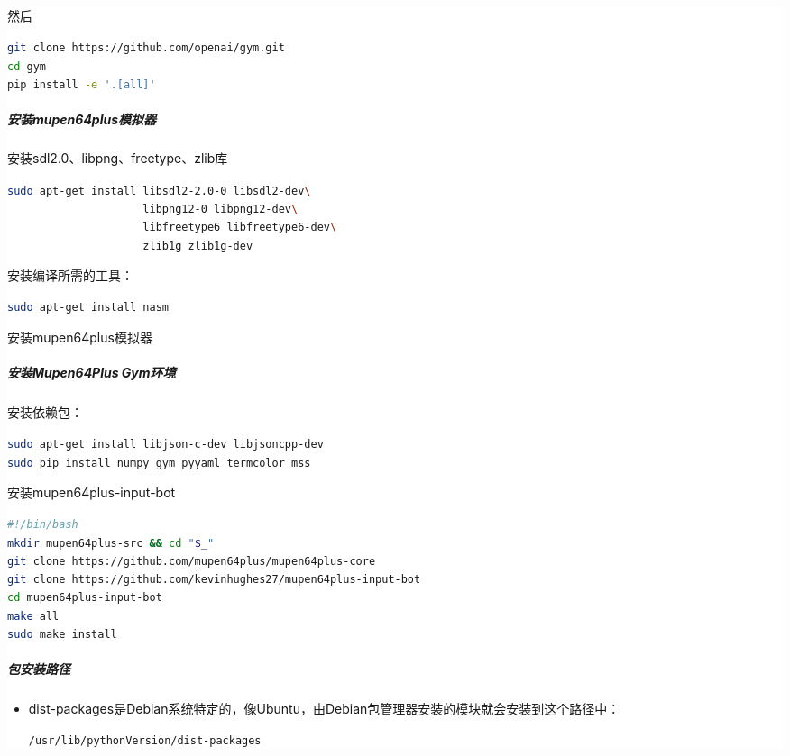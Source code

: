 然后

```bash
git clone https://github.com/openai/gym.git
cd gym
pip install -e '.[all]'
```





##### 安装mupen64plus模拟器

安装sdl2.0、libpng、freetype、zlib库

```bash
sudo apt-get install libsdl2-2.0-0 libsdl2-dev\
                     libpng12-0 libpng12-dev\
                     libfreetype6 libfreetype6-dev\
                     zlib1g zlib1g-dev
```

安装编译所需的工具：

```bash
sudo apt-get install nasm
```

安装mupen64plus模拟器



##### 安装Mupen64Plus Gym环境

安装依赖包：

```bash
sudo apt-get install libjson-c-dev libjsoncpp-dev
sudo pip install numpy gym pyyaml termcolor mss
```

安装mupen64plus-input-bot

```bash
#!/bin/bash
mkdir mupen64plus-src && cd "$_"
git clone https://github.com/mupen64plus/mupen64plus-core
git clone https://github.com/kevinhughes27/mupen64plus-input-bot
cd mupen64plus-input-bot
make all
sudo make install
```



##### 包安装路径

- dist-packages是Debian系统特定的，像Ubuntu，由Debian包管理器安装的模块就会安装到这个路径中：

  ```bash
  /usr/lib/pythonVersion/dist-packages
  ```
